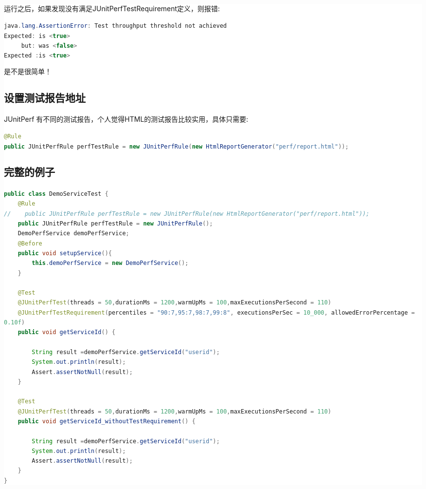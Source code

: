 运行之后，如果发现没有满足JUnitPerfTestRequirement定义，则报错:

```java
java.lang.AssertionError: Test throughput threshold not achieved
Expected: is <true>
     but: was <false>
Expected :is <true>
```

是不是很简单！

## 设置测试报告地址

JUnitPerf 有不同的测试报告，个人觉得HTML的测试报告比较实用，具体只需要:

```java
@Rule
public JUnitPerfRule perfTestRule = new JUnitPerfRule(new HtmlReportGenerator("perf/report.html"));

```

## 完整的例子

```java
public class DemoServiceTest {
    @Rule
//    public JUnitPerfRule perfTestRule = new JUnitPerfRule(new HtmlReportGenerator("perf/report.html"));
    public JUnitPerfRule perfTestRule = new JUnitPerfRule();
    DemoPerfService demoPerfService;
    @Before
    public void setupService(){
        this.demoPerfService = new DemoPerfService();
    }

    @Test
    @JUnitPerfTest(threads = 50,durationMs = 1200,warmUpMs = 100,maxExecutionsPerSecond = 110)
    @JUnitPerfTestRequirement(percentiles = "90:7,95:7,98:7,99:8", executionsPerSec = 10_000, allowedErrorPercentage = 0.10f)
    public void getServiceId() {

        String result =demoPerfService.getServiceId("userid");
        System.out.println(result);
        Assert.assertNotNull(result);
    }

    @Test
    @JUnitPerfTest(threads = 50,durationMs = 1200,warmUpMs = 100,maxExecutionsPerSecond = 110)
    public void getServiceId_withoutTestRequirement() {

        String result =demoPerfService.getServiceId("userid");
        System.out.println(result);
        Assert.assertNotNull(result);
    }
}
```
